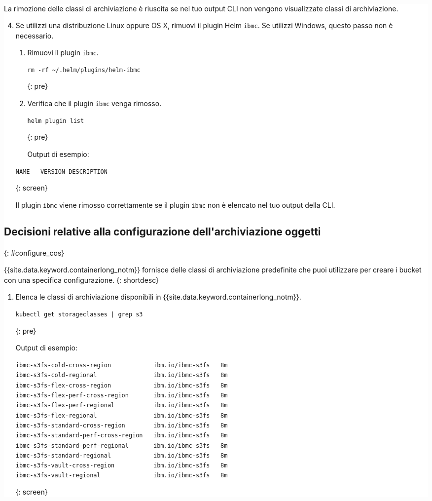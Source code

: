    La rimozione delle classi di archiviazione è riuscita se nel tuo output CLI non vengono visualizzate classi di archiviazione.

4. Se utilizzi una distribuzione Linux oppure OS X, rimuovi il plugin Helm `ibmc`. Se utilizzi Windows, questo passo non è necessario.
   1. Rimuovi il plugin `ibmc`.
      ```
      rm -rf ~/.helm/plugins/helm-ibmc
      ```
      {: pre}

   2. Verifica che il plugin `ibmc` venga rimosso.
      ```
      helm plugin list
      ```
      {: pre}

      Output di esempio:
     ```
     NAME	VERSION	DESCRIPTION
     ```
     {: screen}

     Il plugin `ibmc` viene rimosso correttamente se il plugin `ibmc` non è elencato nel tuo output della CLI.


## Decisioni relative alla configurazione dell'archiviazione oggetti
{: #configure_cos}

{{site.data.keyword.containerlong_notm}} fornisce delle classi di archiviazione predefinite che puoi utilizzare per creare i bucket con una specifica configurazione.
{: shortdesc}

1. Elenca le classi di archiviazione disponibili in {{site.data.keyword.containerlong_notm}}.
   ```
   kubectl get storageclasses | grep s3
   ```
   {: pre}

   Output di esempio:
   ```
   ibmc-s3fs-cold-cross-region            ibm.io/ibmc-s3fs   8m
   ibmc-s3fs-cold-regional                ibm.io/ibmc-s3fs   8m
   ibmc-s3fs-flex-cross-region            ibm.io/ibmc-s3fs   8m
   ibmc-s3fs-flex-perf-cross-region       ibm.io/ibmc-s3fs   8m
   ibmc-s3fs-flex-perf-regional           ibm.io/ibmc-s3fs   8m
   ibmc-s3fs-flex-regional                ibm.io/ibmc-s3fs   8m
   ibmc-s3fs-standard-cross-region        ibm.io/ibmc-s3fs   8m
   ibmc-s3fs-standard-perf-cross-region   ibm.io/ibmc-s3fs   8m
   ibmc-s3fs-standard-perf-regional       ibm.io/ibmc-s3fs   8m
   ibmc-s3fs-standard-regional            ibm.io/ibmc-s3fs   8m
   ibmc-s3fs-vault-cross-region           ibm.io/ibmc-s3fs   8m
   ibmc-s3fs-vault-regional               ibm.io/ibmc-s3fs   8m
   ```
   {: screen}
